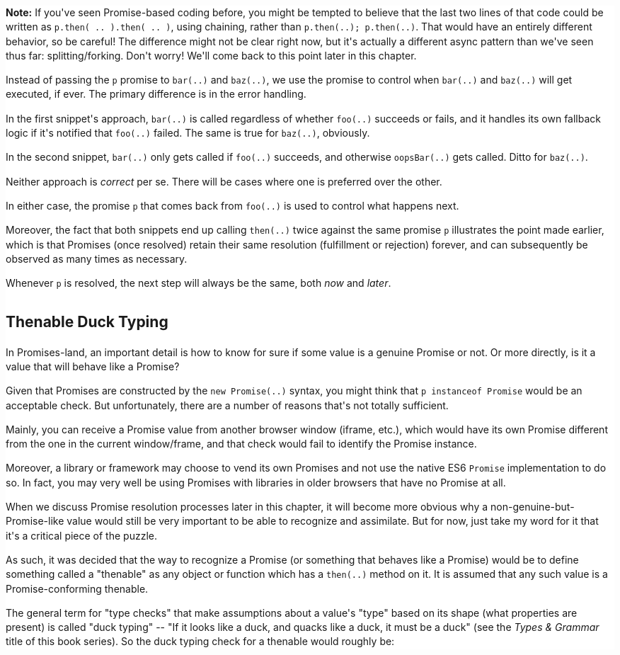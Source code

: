 **Note:** If you've seen Promise-based coding before, you might be tempted to believe that the last two lines of that code could be written as `p.then( .. ).then( .. )`, using chaining, rather than `p.then(..); p.then(..)`. That would have an entirely different behavior, so be careful! The difference might not be clear right now, but it's actually a different async pattern than we've seen thus far: splitting/forking. Don't worry! We'll come back to this point later in this chapter.

Instead of passing the `p` promise to `bar(..)` and `baz(..)`, we use the promise to control when `bar(..)` and `baz(..)` will get executed, if ever. The primary difference is in the error handling.

In the first snippet's approach, `bar(..)` is called regardless of whether `foo(..)` succeeds or fails, and it handles its own fallback logic if it's notified that `foo(..)` failed. The same is true for `baz(..)`, obviously.

In the second snippet, `bar(..)` only gets called if `foo(..)` succeeds, and otherwise `oopsBar(..)` gets called. Ditto for `baz(..)`.

Neither approach is *correct* per se. There will be cases where one is preferred over the other.

In either case, the promise `p` that comes back from `foo(..)` is used to control what happens next.

Moreover, the fact that both snippets end up calling `then(..)` twice against the same promise `p` illustrates the point made earlier, which is that Promises (once resolved) retain their same resolution (fulfillment or rejection) forever, and can subsequently be observed as many times as necessary.

Whenever `p` is resolved, the next step will always be the same, both *now* and *later*.

## Thenable Duck Typing

In Promises-land, an important detail is how to know for sure if some value is a genuine Promise or not. Or more directly, is it a value that will behave like a Promise?

Given that Promises are constructed by the `new Promise(..)` syntax, you might think that `p instanceof Promise` would be an acceptable check. But unfortunately, there are a number of reasons that's not totally sufficient.

Mainly, you can receive a Promise value from another browser window (iframe, etc.), which would have its own Promise different from the one in the current window/frame, and that check would fail to identify the Promise instance.

Moreover, a library or framework may choose to vend its own Promises and not use the native ES6 `Promise` implementation to do so. In fact, you may very well be using Promises with libraries in older browsers that have no Promise at all.

When we discuss Promise resolution processes later in this chapter, it will become more obvious why a non-genuine-but-Promise-like value would still be very important to be able to recognize and assimilate. But for now, just take my word for it that it's a critical piece of the puzzle.

As such, it was decided that the way to recognize a Promise (or something that behaves like a Promise) would be to define something called a "thenable" as any object or function which has a `then(..)` method on it. It is assumed that any such value is a Promise-conforming thenable.

The general term for "type checks" that make assumptions about a value's "type" based on its shape (what properties are present) is called "duck typing" -- "If it looks like a duck, and quacks like a duck, it must be a duck" (see the *Types & Grammar* title of this book series). So the duck typing check for a thenable would roughly be:
